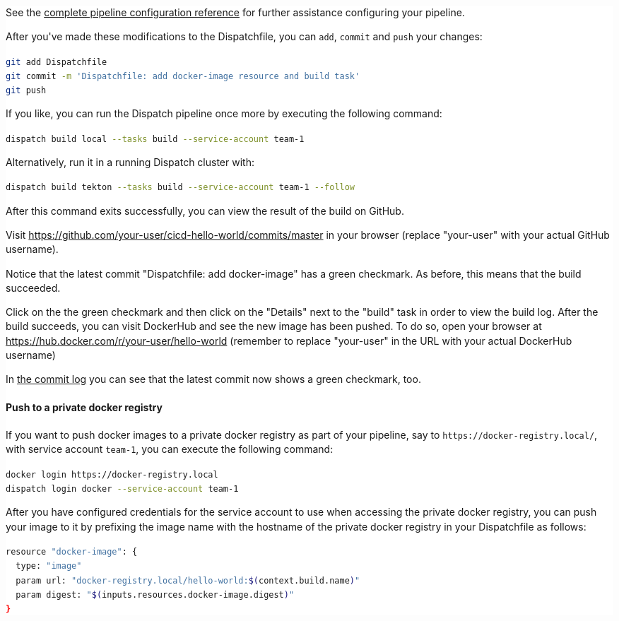 See the [complete pipeline configuration reference](pipeline-configuration.md) for further assistance configuring your pipeline.

After you've made these modifications to the Dispatchfile, you can `add`, `commit` and `push` your changes:

```sh
git add Dispatchfile
git commit -m 'Dispatchfile: add docker-image resource and build task'
git push
```

If you like, you can run the Dispatch pipeline once more by executing the following command:

```sh
dispatch build local --tasks build --service-account team-1
```

Alternatively, run it in a running Dispatch cluster with:

```sh
dispatch build tekton --tasks build --service-account team-1 --follow
```

After this command exits successfully, you can view the result of the build on GitHub.

Visit https://github.com/your-user/cicd-hello-world/commits/master in your browser (replace "your-user" with your actual GitHub username).

Notice that the latest commit "Dispatchfile: add docker-image" has a green
checkmark. As before, this means that the build succeeded.

Click on the the green checkmark and then click on the "Details" next to the
"build" task in order to view the build log. After the build succeeds, you can
visit DockerHub and see the new image has been pushed. To do so, open your
browser at https://hub.docker.com/r/your-user/hello-world (remember to
replace "your-user" in the URL with your actual DockerHub username)

In [the commit
log](https://github.com/your-user/cicd-hello-world/commits/master) you can see
that the latest commit now shows a green checkmark, too.

#### Push to a private docker registry


If you want to push docker images to a private docker registry as part of your
pipeline, say to `https://docker-registry.local/`, with service account `team-1`, you can execute the following command:

```sh
docker login https://docker-registry.local
dispatch login docker --service-account team-1
```

After you have configured credentials for the service account to use when accessing the private docker registry, you can push your image to it by prefixing the image name with the hostname of the private docker registry in your Dispatchfile as follows:

```sh
resource "docker-image": {
  type: "image"
  param url: "docker-registry.local/hello-world:$(context.build.name)"
  param digest: "$(inputs.resources.docker-image.digest)"
}
```
